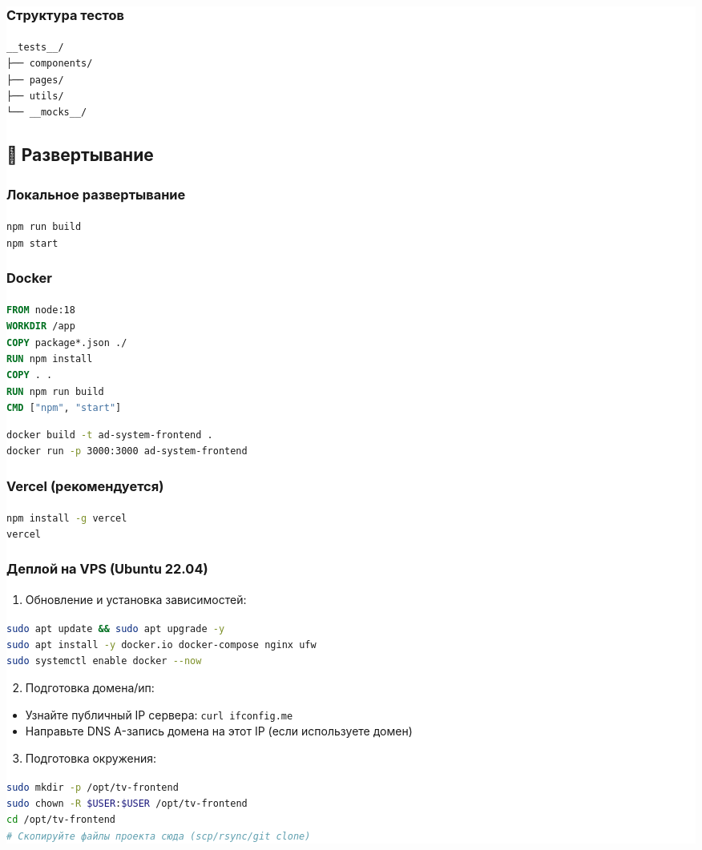 ### Структура тестов
```
__tests__/
├── components/
├── pages/
├── utils/
└── __mocks__/
```

## 🚀 Развертывание

### Локальное развертывание
```bash
npm run build
npm start
```

### Docker
```dockerfile
FROM node:18
WORKDIR /app
COPY package*.json ./
RUN npm install
COPY . .
RUN npm run build
CMD ["npm", "start"]
```

```bash
docker build -t ad-system-frontend .
docker run -p 3000:3000 ad-system-frontend
```

### Vercel (рекомендуется)
```bash
npm install -g vercel
vercel
```

### Деплой на VPS (Ubuntu 22.04)

1. Обновление и установка зависимостей:
```bash
sudo apt update && sudo apt upgrade -y
sudo apt install -y docker.io docker-compose nginx ufw
sudo systemctl enable docker --now
```

2. Подготовка домена/ип:
- Узнайте публичный IP сервера: `curl ifconfig.me`
- Направьте DNS A-запись домена на этот IP (если используете домен)

3. Подготовка окружения:
```bash
sudo mkdir -p /opt/tv-frontend
sudo chown -R $USER:$USER /opt/tv-frontend
cd /opt/tv-frontend
# Скопируйте файлы проекта сюда (scp/rsync/git clone)
```
